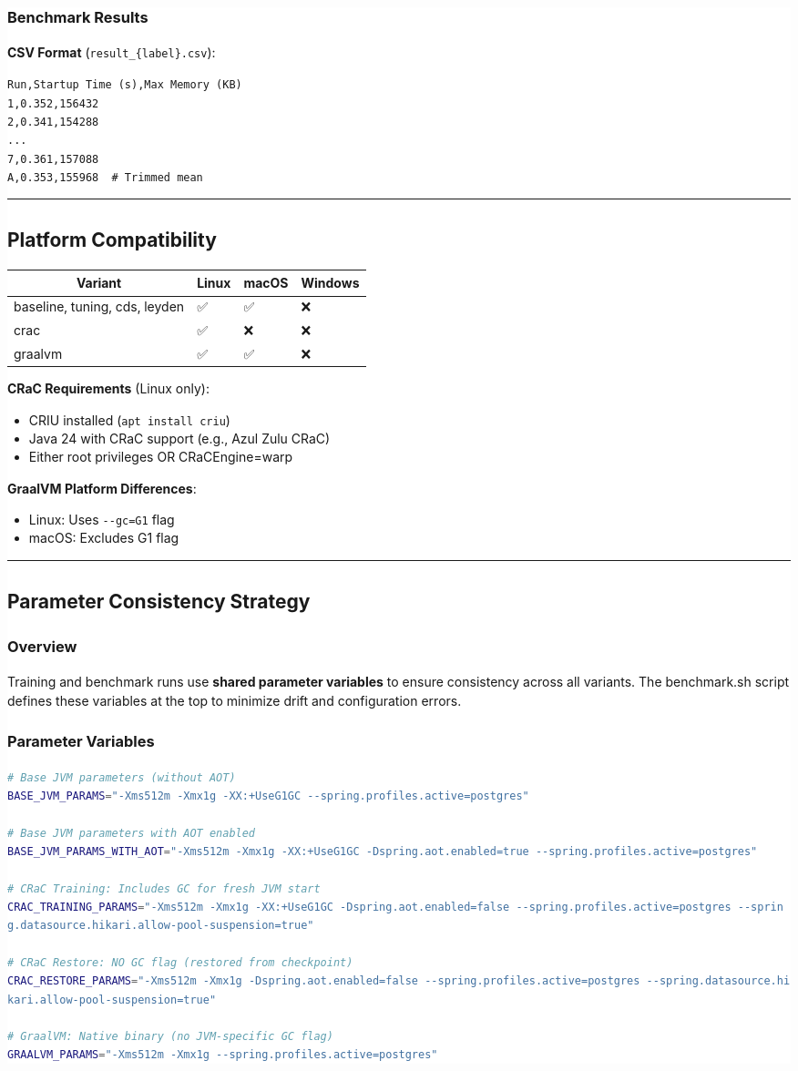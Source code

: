 ### Benchmark Results

**CSV Format** (`result_{label}.csv`):
```csv
Run,Startup Time (s),Max Memory (KB)
1,0.352,156432
2,0.341,154288
...
7,0.361,157088
A,0.353,155968  # Trimmed mean
```

---

## Platform Compatibility

| Variant | Linux | macOS | Windows |
|---------|-------|-------|---------|
| baseline, tuning, cds, leyden | ✅ | ✅ | ❌ |
| crac | ✅ | ❌ | ❌ |
| graalvm | ✅ | ✅ | ❌ |

**CRaC Requirements** (Linux only):
- CRIU installed (`apt install criu`)
- Java 24 with CRaC support (e.g., Azul Zulu CRaC)
- Either root privileges OR CRaCEngine=warp

**GraalVM Platform Differences**:
- Linux: Uses `--gc=G1` flag
- macOS: Excludes G1 flag

---

## Parameter Consistency Strategy

### Overview

Training and benchmark runs use **shared parameter variables** to ensure consistency across all variants. The benchmark.sh script defines these variables at the top to minimize drift and configuration errors.

### Parameter Variables

```bash
# Base JVM parameters (without AOT)
BASE_JVM_PARAMS="-Xms512m -Xmx1g -XX:+UseG1GC --spring.profiles.active=postgres"

# Base JVM parameters with AOT enabled
BASE_JVM_PARAMS_WITH_AOT="-Xms512m -Xmx1g -XX:+UseG1GC -Dspring.aot.enabled=true --spring.profiles.active=postgres"

# CRaC Training: Includes GC for fresh JVM start
CRAC_TRAINING_PARAMS="-Xms512m -Xmx1g -XX:+UseG1GC -Dspring.aot.enabled=false --spring.profiles.active=postgres --spring.datasource.hikari.allow-pool-suspension=true"

# CRaC Restore: NO GC flag (restored from checkpoint)
CRAC_RESTORE_PARAMS="-Xms512m -Xmx1g -Dspring.aot.enabled=false --spring.profiles.active=postgres --spring.datasource.hikari.allow-pool-suspension=true"

# GraalVM: Native binary (no JVM-specific GC flag)
GRAALVM_PARAMS="-Xms512m -Xmx1g --spring.profiles.active=postgres"
```
